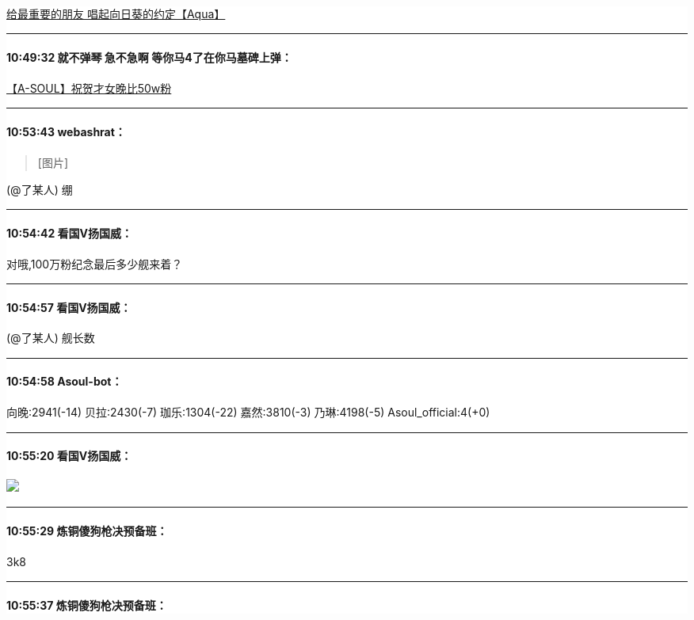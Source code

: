  [给最重要的朋友 唱起向日葵的约定【Aqua】](https://b23.tv/O3kiLdp?share_medium=android&share_source=qq&bbid=XYC76ACC2F3804C437E7A4E8C6462563023C1&ts=1642474147937)

*****

#### 10:49:32  就不弹琴 急不急啊 等你马4了在你马墓碑上弹：

 [【A-SOUL】祝贺才女晚比50w粉](https://b23.tv/8lqeiJB?share_medium=android&share_source=qq&bbid=CB7CDF31-6E19-4DE7-8F56-62D5EE4B64DA2086infoc&ts=1642474158274)

*****

#### 10:53:43  webashrat：

<blockquote>[图片]</blockquote>
 (@了某人)  绷

*****

#### 10:54:42  看国V扬国威：

对哦,100万粉纪念最后多少舰来着？

*****

#### 10:54:57  看国V扬国威：

(@了某人)  舰长数

*****

#### 10:54:58  Asoul-bot：

向晚:2941(-14)
贝拉:2430(-7)
珈乐:1304(-22)
嘉然:3810(-3)
乃琳:4198(-5)
Asoul_official:4(+0)


*****

#### 10:55:20  看国V扬国威：

![](http://gchat.qpic.cn/gchatpic_new/943861639/614391357-2999908575-8CFDAB1A9A204541BB27A0399D31EC83/0?term=2")

*****

#### 10:55:29  炼铜傻狗枪决预备班：

3k8

*****

#### 10:55:37  炼铜傻狗枪决预备班：
